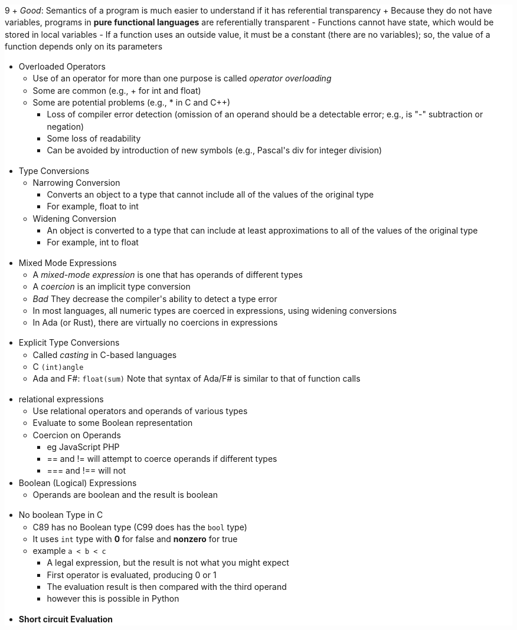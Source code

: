    9
    + *Good*: Semantics of a program is much easier to understand if it has referential transparency
    + Because they do not have variables, programs in **pure functional languages** are referentially transparent
        - Functions cannot have state, which would be stored in local variables
        - If a function uses an outside value, it must be a constant (there are no variables); so, the value of a function depends only on its parameters
+ Overloaded Operators
    * Use of an operator for more than one purpose is called *operator overloading*
    * Some are common (e.g., + for int and float)
    * Some are potential problems (e.g., * in C and C++)
        * Loss of compiler error detection (omission of an operand should be a detectable error; e.g., is "-" subtraction or negation)
        * Some loss of readability
        * Can be avoided by introduction of new symbols (e.g., Pascal's div for integer division)
* Type Conversions
    - Narrowing Conversion
        + Converts an object to a type that cannot include all of the values of the original type
        + For example, float to int
    - Widening Conversion
        + An object is converted to a type that can include at least approximations to all of the values of the original type
        + For example, int to float
- Mixed Mode Expressions
    + A *mixed-mode expression* is one that has operands of different types
    + A *coercion* is an implicit type conversion
    + *Bad* They decrease the compiler's ability to detect a type error
    + In most languages, all numeric types are coerced in expressions, using widening conversions
    + In Ada (or Rust), there are virtually no coercions in expressions
+ Explicit Type Conversions
    * Called *casting* in C-based languages
    * C `(int)angle`
    * Ada and F#: `float(sum)` Note that syntax of Ada/F# is similar to that of function calls
* relational expressions
    - Use relational operators and operands of various types
    - Evaluate to some Boolean representation
    - Coercion on Operands
        + eg JavaScript PHP
        * == and != will attempt to coerce operands if different types
        * === and !== will not
* Boolean (Logical) Expressions
    * Operands are boolean and the result is boolean
- No boolean Type in C
    - C89 has no Boolean type (C99 does has the `bool` type)
    - It uses `int` type with **0** for false and **nonzero** for true
    - example `a < b < c`
        + A legal expression, but the result is not what you might expect
        + First operator is evaluated, producing 0 or 1
        + The evaluation result is then compared with the third operand
        + however this is possible in Python
+ **Short circuit Evaluation**
